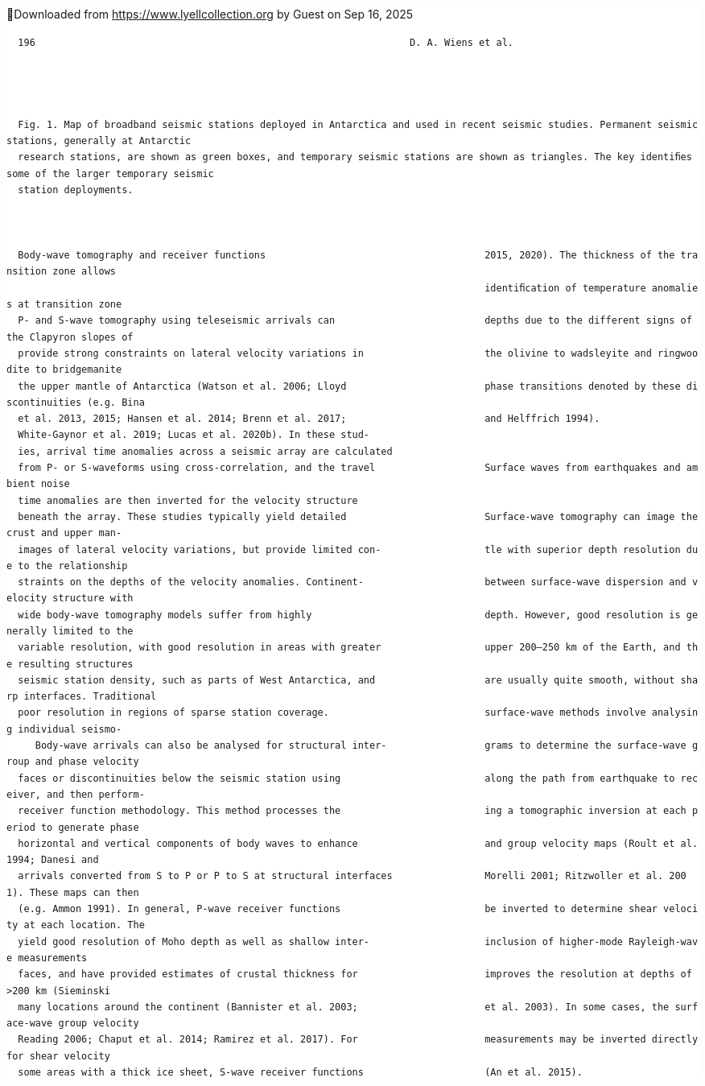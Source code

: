 Downloaded from https://www.lyellcollection.org by Guest on Sep 16, 2025

      196                                                                 D. A. Wiens et al.




      Fig. 1. Map of broadband seismic stations deployed in Antarctica and used in recent seismic studies. Permanent seismic stations, generally at Antarctic
      research stations, are shown as green boxes, and temporary seismic stations are shown as triangles. The key identiﬁes some of the larger temporary seismic
      station deployments.



      Body-wave tomography and receiver functions                                      2015, 2020). The thickness of the transition zone allows
                                                                                       identiﬁcation of temperature anomalies at transition zone
      P- and S-wave tomography using teleseismic arrivals can                          depths due to the different signs of the Clapyron slopes of
      provide strong constraints on lateral velocity variations in                     the olivine to wadsleyite and ringwoodite to bridgemanite
      the upper mantle of Antarctica (Watson et al. 2006; Lloyd                        phase transitions denoted by these discontinuities (e.g. Bina
      et al. 2013, 2015; Hansen et al. 2014; Brenn et al. 2017;                        and Helffrich 1994).
      White-Gaynor et al. 2019; Lucas et al. 2020b). In these stud-
      ies, arrival time anomalies across a seismic array are calculated
      from P- or S-waveforms using cross-correlation, and the travel                   Surface waves from earthquakes and ambient noise
      time anomalies are then inverted for the velocity structure
      beneath the array. These studies typically yield detailed                        Surface-wave tomography can image the crust and upper man-
      images of lateral velocity variations, but provide limited con-                  tle with superior depth resolution due to the relationship
      straints on the depths of the velocity anomalies. Continent-                     between surface-wave dispersion and velocity structure with
      wide body-wave tomography models suffer from highly                              depth. However, good resolution is generally limited to the
      variable resolution, with good resolution in areas with greater                  upper 200–250 km of the Earth, and the resulting structures
      seismic station density, such as parts of West Antarctica, and                   are usually quite smooth, without sharp interfaces. Traditional
      poor resolution in regions of sparse station coverage.                           surface-wave methods involve analysing individual seismo-
         Body-wave arrivals can also be analysed for structural inter-                 grams to determine the surface-wave group and phase velocity
      faces or discontinuities below the seismic station using                         along the path from earthquake to receiver, and then perform-
      receiver function methodology. This method processes the                         ing a tomographic inversion at each period to generate phase
      horizontal and vertical components of body waves to enhance                      and group velocity maps (Roult et al. 1994; Danesi and
      arrivals converted from S to P or P to S at structural interfaces                Morelli 2001; Ritzwoller et al. 2001). These maps can then
      (e.g. Ammon 1991). In general, P-wave receiver functions                         be inverted to determine shear velocity at each location. The
      yield good resolution of Moho depth as well as shallow inter-                    inclusion of higher-mode Rayleigh-wave measurements
      faces, and have provided estimates of crustal thickness for                      improves the resolution at depths of >200 km (Sieminski
      many locations around the continent (Bannister et al. 2003;                      et al. 2003). In some cases, the surface-wave group velocity
      Reading 2006; Chaput et al. 2014; Ramirez et al. 2017). For                      measurements may be inverted directly for shear velocity
      some areas with a thick ice sheet, S-wave receiver functions                     (An et al. 2015).